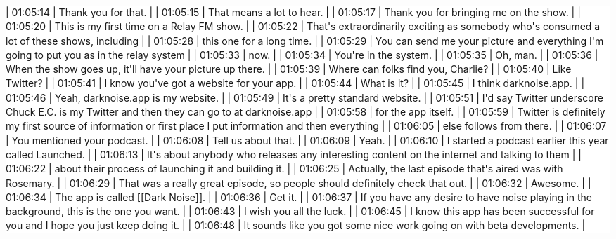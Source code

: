 | 01:05:14   | Thank you for that.                                                                                       |
| 01:05:15   | That means a lot to hear.                                                                                 |
| 01:05:17   | Thank you for bringing me on the show.                                                                    |
| 01:05:20   | This is my first time on a Relay FM show.                                                                |
| 01:05:22   | That's extraordinarily exciting as somebody who's consumed a lot of these shows, including                |
| 01:05:28   | this one for a long time.                                                                                 |
| 01:05:29   | You can send me your picture and everything I'm going to put you as in the relay system                   |
| 01:05:33   | now.                                                                                                      |
| 01:05:34   | You're in the system.                                                                                     |
| 01:05:35   | Oh, man.                                                                                                  |
| 01:05:36   | When the show goes up, it'll have your picture up there.                                                  |
| 01:05:39   | Where can folks find you, Charlie?                                                                        |
| 01:05:40   | Like Twitter?                                                                                             |
| 01:05:41   | I know you've got a website for your app.                                                                 |
| 01:05:44   | What is it?                                                                                               |
| 01:05:45   | I think darknoise.app.                                                                                    |
| 01:05:46   | Yeah, darknoise.app is my website.                                                                        |
| 01:05:49   | It's a pretty standard website.                                                                           |
| 01:05:51   | I'd say Twitter underscore Chuck E.C. is my Twitter and then they can go to at darknoise.app              |
| 01:05:58   | for the app itself.                                                                                       |
| 01:05:59   | Twitter is definitely my first source of information or first place I put information and then everything |
| 01:06:05   | else follows from there.                                                                                  |
| 01:06:07   | You mentioned your podcast.                                                                               |
| 01:06:08   | Tell us about that.                                                                                       |
| 01:06:09   | Yeah.                                                                                                     |
| 01:06:10   | I started a podcast earlier this year called Launched.                                                    |
| 01:06:13   | It's about anybody who releases any interesting content on the internet and talking to them               |
| 01:06:22   | about their process of launching it and building it.                                                      |
| 01:06:25   | Actually, the last episode that's aired was with Rosemary.                                                |
| 01:06:29   | That was a really great episode, so people should definitely check that out.                              |
| 01:06:32   | Awesome.                                                                                                  |
| 01:06:34   | The app is called [[Dark Noise]].                                                                              |
| 01:06:36   | Get it.                                                                                                   |
| 01:06:37   | If you have any desire to have noise playing in the background, this is the one you want.                 |
| 01:06:43   | I wish you all the luck.                                                                                  |
| 01:06:45   | I know this app has been successful for you and I hope you just keep doing it.                            |
| 01:06:48   | It sounds like you got some nice work going on with beta developments.                                    |